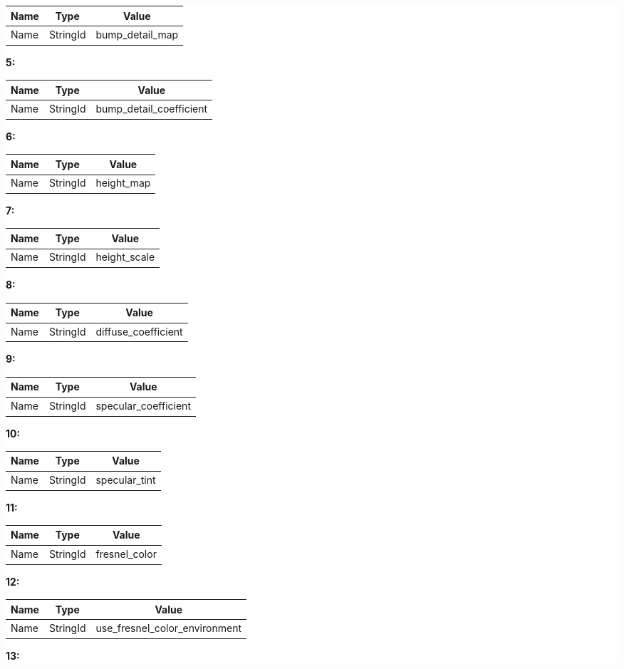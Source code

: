 Name	| Type	| Value
---	|---	|---	|
Name	|StringId	|bump_detail_map


**5:**

Name	| Type	| Value
---	|---	|---	|
Name	|StringId	|bump_detail_coefficient


**6:**

Name	| Type	| Value
---	|---	|---	|
Name	|StringId	|height_map


**7:**

Name	| Type	| Value
---	|---	|---	|
Name	|StringId	|height_scale


**8:**

Name	| Type	| Value
---	|---	|---	|
Name	|StringId	|diffuse_coefficient


**9:**

Name	| Type	| Value
---	|---	|---	|
Name	|StringId	|specular_coefficient


**10:**

Name	| Type	| Value
---	|---	|---	|
Name	|StringId	|specular_tint


**11:**

Name	| Type	| Value
---	|---	|---	|
Name	|StringId	|fresnel_color


**12:**

Name	| Type	| Value
---	|---	|---	|
Name	|StringId	|use_fresnel_color_environment


**13:**
